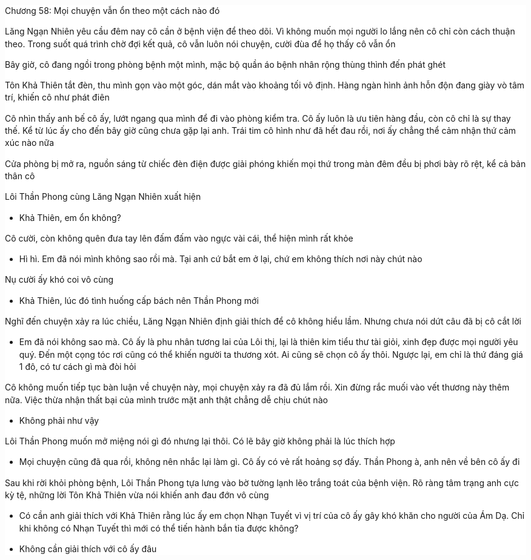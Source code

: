 




Chương 58: Mọi chuyện vẫn ổn theo một cách nào đó

Lăng Ngạn Nhiên yêu cầu đêm nay cô cần ở bệnh viện để theo dõi. Vì không muốn mọi người lo lắng nên cô chỉ còn cách thuận theo. Trong suốt quá trình chờ đợi kết quả, cô vẫn luôn nói chuyện, cười đùa để họ thấy cô vẫn ổn

Bây giờ, cô đang ngồi trong phòng bệnh một mình, mặc bộ quần áo bệnh nhân rộng thùng thình đến phát ghét

Tôn Khả Thiên tắt đèn, thu mình gọn vào một góc, dán mắt vào khoảng tối vô định. Hàng ngàn hình ảnh hỗn độn đang giày vò tâm trí, khiến cô như phát điên

Cô nhìn thấy anh bế cô ấy, lướt ngang qua mình để đi vào phòng kiểm tra. Cô ấy luôn là ưu tiên hàng đầu, còn cô chỉ là sự thay thế. Kể từ lúc ấy cho đến bây giờ cũng chưa gặp lại anh. Trái tim cô hình như đã hết đau rồi, nơi ấy chẳng thể cảm nhận thứ cảm xúc nào nữa

Cửa phòng bị mở ra, nguồn sáng từ chiếc đèn điện được giải phóng khiến mọi thứ trong màn đêm đều bị phơi bày rõ rệt, kể cả bản thân cô

Lôi Thần Phong cùng Lăng Ngạn Nhiên xuất hiện

- Khả Thiên, em ổn không?

Cô cười, còn không quên đưa tay lên đấm đấm vào ngực vài cái, thể hiện mình rất khỏe

- Hì hì. Em đã nói mình không sao rồi mà. Tại anh cứ bắt em ở lại, chứ em không thích nơi này chút nào

Nụ cười ấy khó coi vô cùng

- Khả Thiên, lúc đó tình huống cấp bách nên Thần Phong mới

Nghĩ đến chuyện xảy ra lúc chiều, Lăng Ngạn Nhiên định giải thích để cô không hiểu lầm. Nhưng chưa nói dứt câu đã bị cô cắt lời

- Em đã nói không sao mà. Cô ấy là phu nhân tương lai của Lôi thị, lại là thiên kim tiểu thư tài giỏi, xinh đẹp được mọi người yêu quý. Đến một cọng tóc rơi cũng có thể khiến người ta thương xót. Ai cũng sẽ chọn cô ấy thôi. Ngược lại, em chỉ là thứ đáng giá 1 đô, có tư cách gì mà đòi hỏi

Cô không muốn tiếp tục bàn luận về chuyện này, mọi chuyện xảy ra đã đủ lắm rồi. Xin đừng rắc muối vào vết thương này thêm nữa. Việc thừa nhận thất bại của mình trước mặt anh thật chẳng dễ chịu chút nào

- Không phải như vậy


Lôi Thần Phong muốn mở miệng nói gì đó nhưng lại thôi. Có lẽ bây giờ không phải là lúc thích hợp

- Mọi chuyện cũng đã qua rồi, không nên nhắc lại làm gì. Cô ấy có vẻ rất hoảng sợ đấy. Thần Phong à, anh nên về bên cô ấy đi

Sau khi rời khỏi phòng bệnh, Lôi Thần Phong tựa lưng vào bờ tường lạnh lẽo trắng toát của bệnh viện. Rõ ràng tâm trạng anh cực kỳ tệ, những lời Tôn Khả Thiên vừa nói khiến anh đau đớn vô cùng

- Có cần anh giải thích với Khả Thiên rằng lúc ấy em chọn Nhạn Tuyết vì vị trí của cô ấy gây khó khăn cho người của Ám Dạ. Chỉ khi không có Nhạn Tuyết thì mới có thể tiến hành bắn tỉa được không?

- Không cần giải thích với cô ấy đâu
